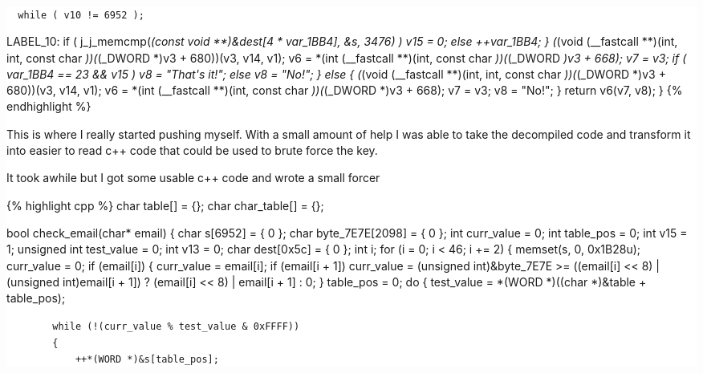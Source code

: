       while ( v10 != 6952 );
LABEL_10:
      if ( j_j_memcmp(*(const void **)&dest[4 * var_1BB4], &s, 3476) )
        v15 = 0;
      else
        ++var_1BB4;
    }
    (*(void (__fastcall **)(int, int, const char *))(*(_DWORD *)v3 + 680))(v3, v14, v1);
    v6 = *(int (__fastcall **)(int, const char *))(*(_DWORD *)v3 + 668);
    v7 = v3;
    if ( var_1BB4 == 23 && v15 )
      v8 = "That's it!";
    else
      v8 = "No!";
  }
  else
  {
    (*(void (__fastcall **)(int, int, const char *))(*(_DWORD *)v3 + 680))(v3, v14, v1);
    v6 = *(int (__fastcall **)(int, const char *))(*(_DWORD *)v3 + 668);
    v7 = v3;
    v8 = "No!";
  }
  return v6(v7, v8);
}
{% endhighlight %}

This is where I really started pushing myself. With a small amount of help I was able to take the decompiled code and transform it into easier to read c++ code that could be used to brute force the key. 

It took awhile but I got some usable c++ code and wrote a small forcer

{% highlight cpp %}
char table[] = {};
char char_table[] = {};

bool check_email(char* email)
{
	char s[6952] = { 0 };
	char byte_7E7E[2098] = { 0 };
	int curr_value = 0;
	int table_pos = 0;
	int v15 = 1;
	unsigned int test_value = 0;
	int v13 = 0;
	char dest[0x5c] = { 0 };
	int i;
	for (i = 0; i < 46; i += 2)
	{
		memset(s, 0, 0x1B28u);
		curr_value = 0;
		if (email[i])
		{
			curr_value = email[i];
			if (email[i + 1])
				curr_value = (unsigned int)&byte_7E7E >= ((email[i] << 8) | (unsigned int)email[i + 1]) ? (email[i] << 8) | email[i + 1] : 0;
		}
		table_pos = 0;
		do
		{
			test_value = *(WORD *)((char *)&table + table_pos);

			while (!(curr_value % test_value & 0xFFFF))
			{
				++*(WORD *)&s[table_pos];